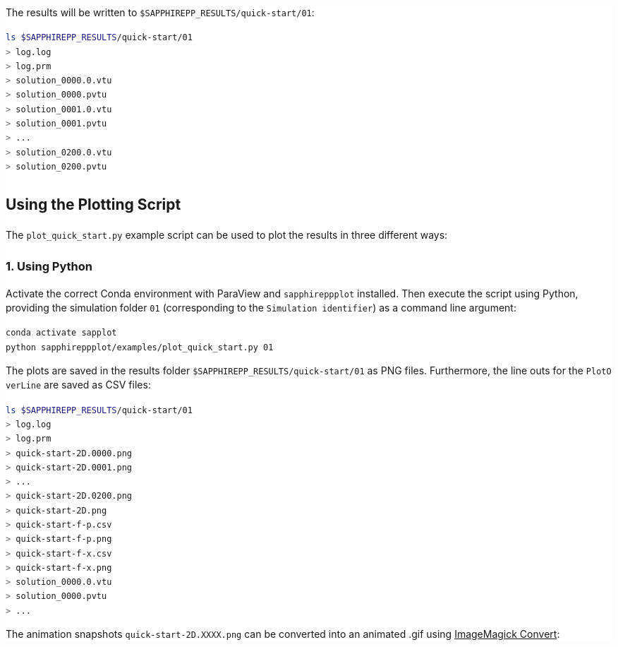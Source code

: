 The results will be written to `$SAPPHIREPP_RESULTS/quick-start/01`:

```bash
ls $SAPPHIREPP_RESULTS/quick-start/01
> log.log
> log.prm
> solution_0000.0.vtu
> solution_0000.pvtu
> solution_0001.0.vtu
> solution_0001.pvtu
> ...
> solution_0200.0.vtu
> solution_0200.pvtu
```

## Using the Plotting Script

The `plot_quick_start.py` example script can be used to plot the results in three different ways:

### 1. Using Python

Activate the correct Conda environment with ParaView and `sapphireppplot` installed.
Then execute the script using Python,
providing the simulation folder `01`
(corresponding to the `Simulation identifier`)
as a command line argument:

```bash
conda activate sapplot
python sapphireppplot/examples/plot_quick_start.py 01
```

The plots are saved in the results folder `$SAPPHIREPP_RESULTS/quick-start/01` as PNG files.
Furthermore, the line outs for the `PlotOverLine` are saved as CSV files:

```bash
ls $SAPPHIREPP_RESULTS/quick-start/01
> log.log
> log.prm
> quick-start-2D.0000.png
> quick-start-2D.0001.png
> ...
> quick-start-2D.0200.png
> quick-start-2D.png
> quick-start-f-p.csv
> quick-start-f-p.png
> quick-start-f-x.csv
> quick-start-f-x.png
> solution_0000.0.vtu
> solution_0000.pvtu
> ...
```

The animation snapshots `quick-start-2D.XXXX.png` can be converted into an animated .gif
using [ImageMagick Convert](https://imagemagick.org/script/convert.php):
